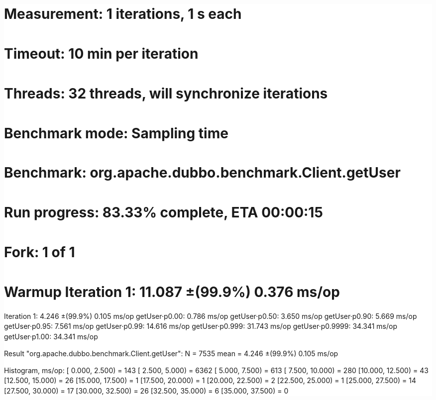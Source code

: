 # Measurement: 1 iterations, 1 s each
# Timeout: 10 min per iteration
# Threads: 32 threads, will synchronize iterations
# Benchmark mode: Sampling time
# Benchmark: org.apache.dubbo.benchmark.Client.getUser

# Run progress: 83.33% complete, ETA 00:00:15
# Fork: 1 of 1
# Warmup Iteration   1: 11.087 ±(99.9%) 0.376 ms/op
Iteration   1: 4.246 ±(99.9%) 0.105 ms/op
                 getUser·p0.00:   0.786 ms/op
                 getUser·p0.50:   3.650 ms/op
                 getUser·p0.90:   5.669 ms/op
                 getUser·p0.95:   7.561 ms/op
                 getUser·p0.99:   14.616 ms/op
                 getUser·p0.999:  31.743 ms/op
                 getUser·p0.9999: 34.341 ms/op
                 getUser·p1.00:   34.341 ms/op



Result "org.apache.dubbo.benchmark.Client.getUser":
  N = 7535
  mean =      4.246 ±(99.9%) 0.105 ms/op

  Histogram, ms/op:
    [ 0.000,  2.500) = 143 
    [ 2.500,  5.000) = 6362 
    [ 5.000,  7.500) = 613 
    [ 7.500, 10.000) = 280 
    [10.000, 12.500) = 43 
    [12.500, 15.000) = 26 
    [15.000, 17.500) = 1 
    [17.500, 20.000) = 1 
    [20.000, 22.500) = 2 
    [22.500, 25.000) = 1 
    [25.000, 27.500) = 14 
    [27.500, 30.000) = 17 
    [30.000, 32.500) = 26 
    [32.500, 35.000) = 6 
    [35.000, 37.500) = 0 
